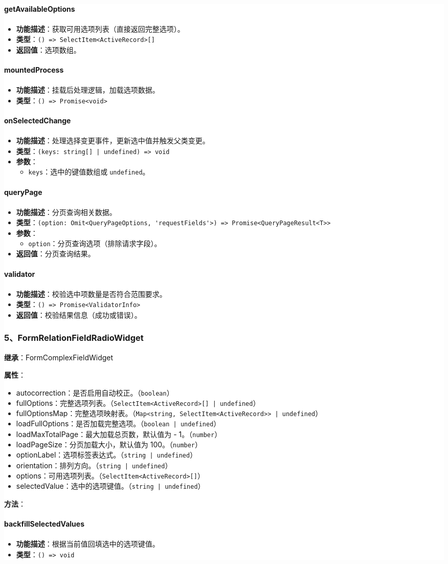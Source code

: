 #### **getAvailableOptions**

+ **功能描述**：获取可用选项列表（直接返回完整选项）。
+ **类型**：`() => SelectItem<ActiveRecord>[]`
+ **返回值**：选项数组。

#### **mountedProcess**

+ **功能描述**：挂载后处理逻辑，加载选项数据。
+ **类型**：`() => Promise<void>`

#### **onSelectedChange**

+ **功能描述**：处理选择变更事件，更新选中值并触发父类变更。
+ **类型**：`(keys: string[] | undefined) => void`
+ **参数**：
  - `keys`：选中的键值数组或 `undefined`。

#### **queryPage**

+ **功能描述**：分页查询相关数据。
+ **类型**：`(option: Omit<QueryPageOptions, 'requestFields'>) => Promise<QueryPageResult<T>>`
+ **参数**：
  - `option`：分页查询选项（排除请求字段）。
+ **返回值**：分页查询结果。

#### **validator**

+ **功能描述**：校验选中项数量是否符合范围要求。
+ **类型**：`() => Promise<ValidatorInfo>`
+ **返回值**：校验结果信息（成功或错误）。

### 5、FormRelationFieldRadioWidget

**继承**：FormComplexFieldWidget

**属性**：

+ autocorrection：是否启用自动校正。（`boolean`）
+ fullOptions：完整选项列表。（`SelectItem<ActiveRecord>[] | undefined`）
+ fullOptionsMap：完整选项映射表。（`Map<string, SelectItem<ActiveRecord>> | undefined`）
+ loadFullOptions：是否加载完整选项。（`boolean | undefined`）
+ loadMaxTotalPage：最大加载总页数，默认值为 - 1。（`number`）
+ loadPageSize：分页加载大小，默认值为 100。（`number`）
+ optionLabel：选项标签表达式。（`string | undefined`）
+ orientation：排列方向。（`string | undefined`）
+ options：可用选项列表。（`SelectItem<ActiveRecord>[]`）
+ selectedValue：选中的选项键值。（`string | undefined`）

**方法**：

#### **backfillSelectedValues**

+ **功能描述**：根据当前值回填选中的选项键值。
+ **类型**：`() => void`
